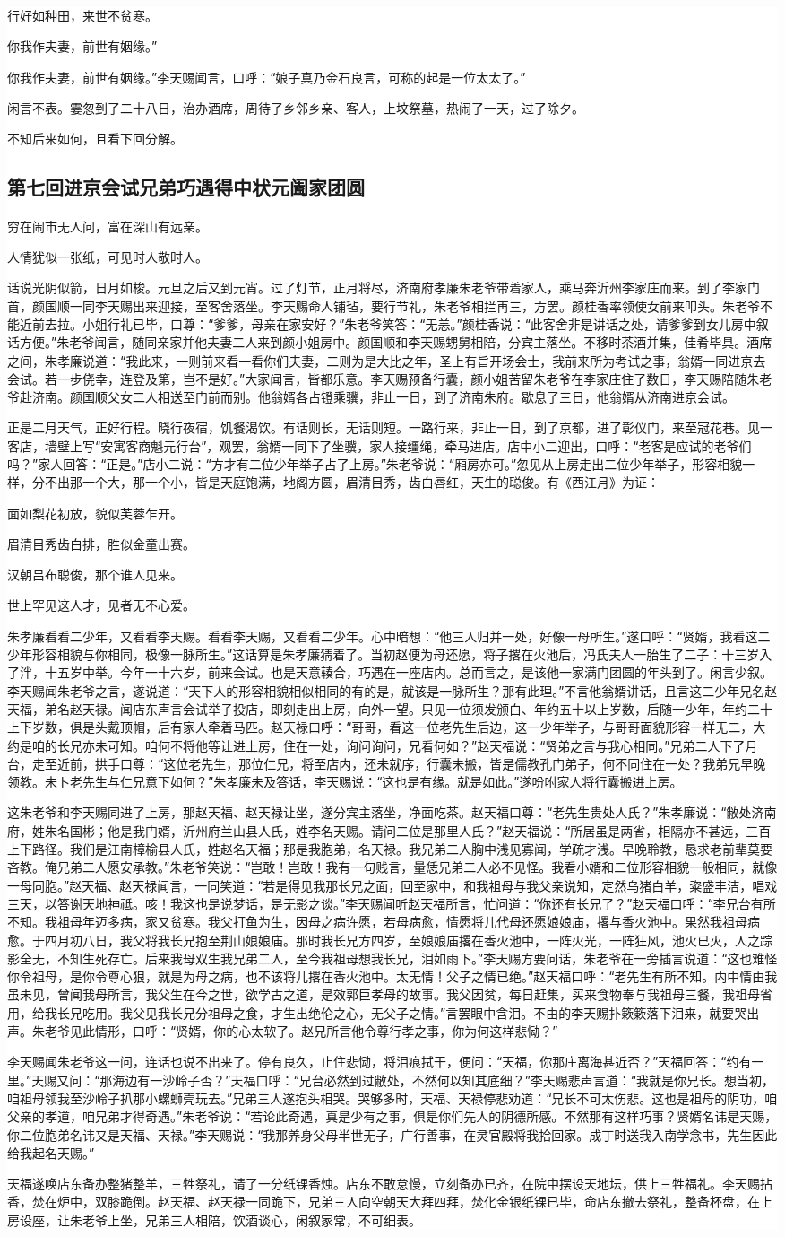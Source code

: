 行好如种田，来世不贫寒。  

你我作夫妻，前世有姻缘。”  

你我作夫妻，前世有姻缘。”李天赐闻言，口呼：“娘子真乃金石良言，可称的起是一位太太了。”  

闲言不表。霎忽到了二十八日，治办酒席，周待了乡邻乡亲、客人，上坟祭墓，热闹了一天，过了除夕。  

不知后来如何，且看下回分解。  

## 第七回进京会试兄弟巧遇得中状元阖家团圆  

穷在闹市无人问，富在深山有远亲。  

人情犹似一张纸，可见时人敬时人。  

话说光阴似箭，日月如梭。元旦之后又到元宵。过了灯节，正月将尽，济南府孝廉朱老爷带着家人，乘马奔沂州李家庄而来。到了李家门首，颜国顺一同李天赐出来迎接，至客舍落坐。李天赐命人铺毡，要行节礼，朱老爷相拦再三，方罢。颜桂香率领使女前来叩头。朱老爷不能近前去拉。小姐行礼已毕，口尊：“爹爹，母亲在家安好？”朱老爷笑答：“无恙。”颜桂香说：“此客舍非是讲话之处，请爹爹到女儿房中叙话方便。”朱老爷闻言，随同亲家并他夫妻二人来到颜小姐房中。颜国顺和李天赐甥舅相陪，分宾主落坐。不移时茶酒并集，佳肴毕具。酒席之间，朱孝廉说道：“我此来，一则前来看一看你们夫妻，二则为是大比之年，圣上有旨开场会士，我前来所为考试之事，翁婿一同进京去会试。若一步侥幸，连登及第，岂不是好。”大家闻言，皆都乐意。李天赐预备行囊，颜小姐苦留朱老爷在李家庄住了数日，李天赐陪随朱老爷赴济南。颜国顺父女二人相送至门前而别。他翁婿各占镫乘骥，非止一日，到了济南朱府。歇息了三日，他翁婿从济南进京会试。  

正是二月天气，正好行程。晓行夜宿，饥餐渴饮。有话则长，无话则短。一路行来，非止一日，到了京都，进了彰仪门，来至冠花巷。见一客店，墙壁上写“安寓客商魁元行台”，观罢，翁婿一同下了坐骥，家人接缰绳，牵马进店。店中小二迎出，口呼：“老客是应试的老爷们吗？”家人回答：“正是。”店小二说：“方才有二位少年举子占了上房。”朱老爷说：“厢房亦可。”忽见从上房走出二位少年举子，形容相貌一样，分不出那一个大，那一个小，皆是天庭饱满，地阁方圆，眉清目秀，齿白唇红，天生的聪俊。有《西江月》为证：  

面如梨花初放，貌似芙蓉乍开。  

眉清目秀齿白排，胜似金童出赛。  

汉朝吕布聪俊，那个谁人见来。  

世上罕见这人才，见者无不心爱。  

朱孝廉看看二少年，又看看李天赐。看看李天赐，又看看二少年。心中暗想：“他三人归并一处，好像一母所生。”遂口呼：“贤婿，我看这二少年形容相貌与你相同，极像一脉所生。”这话算是朱孝廉猜着了。当初赵便为母还愿，将子撂在火池后，冯氏夫人一胎生了二子：十三岁入了泮，十五岁中举。今年一十六岁，前来会试。也是天意辏合，巧遇在一座店内。总而言之，是该他一家满门团圆的年头到了。闲言少叙。李天赐闻朱老爷之言，遂说道：“天下人的形容相貌相似相同的有的是，就该是一脉所生？那有此理。”不言他翁婿讲话，且言这二少年兄名赵天福，弟名赵天禄。闻店东声言会试举子投店，即刻走出上房，向外一望。只见一位须发颁白、年约五十以上岁数，后随一少年，年约二十上下岁数，俱是头戴顶帽，后有家人牵着马匹。赵天禄口呼：“哥哥，看这一位老先生后边，这一少年举子，与哥哥面貌形容一样无二，大约是咱的长兄亦未可知。咱何不将他等让进上房，住在一处，询问询问，兄看何如？”赵天福说：“贤弟之言与我心相同。”兄弟二人下了月台，走至近前，拱手口尊：“这位老先生，那位仁兄，将至店内，还未就序，行囊未搬，皆是儒教孔门弟子，何不同住在一处？我弟兄早晚领教。未卜老先生与仁兄意下如何？”朱孝廉未及答话，李天赐说：“这也是有缘。就是如此。”遂吩咐家人将行囊搬进上房。  

这朱老爷和李天赐同进了上房，那赵天福、赵天禄让坐，遂分宾主落坐，净面吃茶。赵天福口尊：“老先生贵处人氏？”朱孝廉说：“敝处济南府，姓朱名国彬；他是我门婿，沂州府兰山县人氏，姓李名天赐。请问二位是那里人氏？”赵天福说：“所居虽是两省，相隔亦不甚远，三百上下路径。我们是江南樟榆县人氏，姓赵名天福；那是我胞弟，名天禄。我兄弟二人胸中浅见寡闻，学疏才浅。早晚聆教，恳求老前辈莫要吝教。俺兄弟二人愿安承教。”朱老爷笑说：“岂敢！岂敢！我有一句贱言，量恁兄弟二人必不见怪。我看小婿和二位形容相貌一般相同，就像一母同胞。”赵天福、赵天禄闻言，一同笑道：“若是得见我那长兄之面，回至家中，和我祖母与我父亲说知，定然乌猪白羊，粢盛丰洁，唱戏三天，以答谢天地神祗。咳！我这也是说梦话，是无影之谈。”李天赐闻听赵天福所言，忙问道：“你还有长兄了？”赵天福口呼：“李兄台有所不知。我祖母年迈多病，家又贫寒。我父打鱼为生，因母之病许愿，若母病愈，情愿将儿代母还愿娘娘庙，撂与香火池中。果然我祖母病愈。于四月初八日，我父将我长兄抱至荆山娘娘庙。那时我长兄方四岁，至娘娘庙撂在香火池中，一阵火光，一阵狂风，池火已灭，人之踪影全无，不知生死存亡。后来我母双生我兄弟二人，至今我祖母想我长兄，泪如雨下。”李天赐方要问话，朱老爷在一旁插言说道：“这也难怪你令祖母，是你令尊心狠，就是为母之病，也不该将儿撂在香火池中。太无情！父子之情已绝。”赵天福口呼：“老先生有所不知。内中情由我虽未见，曾闻我母所言，我父生在今之世，欲学古之道，是效郭巨孝母的故事。我父因贫，每日赶集，买来食物奉与我祖母三餐，我祖母省用，给我长兄吃用。我父见我长兄分祖母之食，才生出绝伦之心，无父子之情。”言罢眼中含泪。不由的李天赐扑簌簌落下泪来，就要哭出声。朱老爷见此情形，口呼：“贤婿，你的心太软了。赵兄所言他令尊行孝之事，你为何这样悲恸？”  

李天赐闻朱老爷这一问，连话也说不出来了。停有良久，止住悲恸，将泪痕拭干，便问：“天福，你那庄离海甚近否？”天福回答：“约有一里。”天赐又问：“那海边有一沙岭子否？”天福口呼：“兄台必然到过敝处，不然何以知其底细？”李天赐悲声言道：“我就是你兄长。想当初，咱祖母领我至沙岭子扒那小螺蛳壳玩去。”兄弟三人遂抱头相哭。哭够多时，天福、天禄停悲劝道：“兄长不可太伤悲。这也是祖母的阴功，咱父亲的孝道，咱兄弟才得奇遇。”朱老爷说：“若论此奇遇，真是少有之事，俱是你们先人的阴德所感。不然那有这样巧事？贤婿名讳是天赐，你二位胞弟名讳又是天福、天禄。”李天赐说：“我那养身父母半世无子，广行善事，在灵官殿将我拾回家。成丁时送我入南学念书，先生因此给我起名天赐。”  

天福遂唤店东备办整猪整羊，三牲祭礼，请了一分纸锞香烛。店东不敢怠慢，立刻备办已齐，在院中摆设天地坛，供上三牲福礼。李天赐拈香，焚在炉中，双膝跪倒。赵天福、赵天禄一同跪下，兄弟三人向空朝天大拜四拜，焚化金银纸锞已毕，命店东撤去祭礼，整备杯盘，在上房设座，让朱老爷上坐，兄弟三人相陪，饮酒谈心，闲叙家常，不可细表。  
